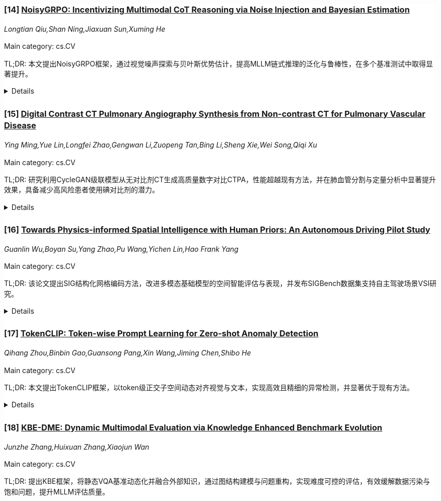 ### [14] [NoisyGRPO: Incentivizing Multimodal CoT Reasoning via Noise Injection and Bayesian Estimation](https://arxiv.org/abs/2510.21122)
*Longtian Qiu,Shan Ning,Jiaxuan Sun,Xuming He*

Main category: cs.CV

TL;DR: 本文提出NoisyGRPO框架，通过视觉噪声探索与贝叶斯优势估计，提高MLLM链式推理的泛化与鲁棒性，在多个基准测试中取得显著提升。


<details><summary>Details</summary></details>


### [15] [Digital Contrast CT Pulmonary Angiography Synthesis from Non-contrast CT for Pulmonary Vascular Disease](https://arxiv.org/abs/2510.21140)
*Ying Ming,Yue Lin,Longfei Zhao,Gengwan Li,Zuopeng Tan,Bing Li,Sheng Xie,Wei Song,Qiqi Xu*

Main category: cs.CV

TL;DR: 研究利用CycleGAN级联模型从无对比剂CT生成高质量数字对比CTPA，性能超越现有方法，并在肺血管分割与定量分析中显著提升效果，具备减少高风险患者使用碘对比剂的潜力。


<details><summary>Details</summary></details>


### [16] [Towards Physics-informed Spatial Intelligence with Human Priors: An Autonomous Driving Pilot Study](https://arxiv.org/abs/2510.21160)
*Guanlin Wu,Boyan Su,Yang Zhao,Pu Wang,Yichen Lin,Hao Frank Yang*

Main category: cs.CV

TL;DR: 该论文提出SIG结构化网格编码方法，改进多模态基础模型的空间智能评估与表现，并发布SIGBench数据集支持自主驾驶场景VSI研究。


<details><summary>Details</summary></details>


### [17] [TokenCLIP: Token-wise Prompt Learning for Zero-shot Anomaly Detection](https://arxiv.org/abs/2510.21171)
*Qihang Zhou,Binbin Gao,Guansong Pang,Xin Wang,Jiming Chen,Shibo He*

Main category: cs.CV

TL;DR: 本文提出TokenCLIP框架，以token级正交子空间动态对齐视觉与文本，实现高效且精细的异常检测，并显著优于现有方法。


<details><summary>Details</summary></details>


### [18] [KBE-DME: Dynamic Multimodal Evaluation via Knowledge Enhanced Benchmark Evolution](https://arxiv.org/abs/2510.21182)
*Junzhe Zhang,Huixuan Zhang,Xiaojun Wan*

Main category: cs.CV

TL;DR: 提出KBE框架，将静态VQA基准动态化并融合外部知识，通过图结构建模与问题重构，实现难度可控的评估，有效缓解数据污染与饱和问题，提升MLLM评估质量。
